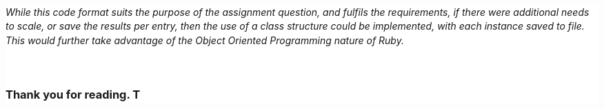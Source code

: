 _While this code format suits the purpose of the assignment question, and fulfils the requirements, if there were additional needs to scale, or save the results per entry, then the use of a class structure could be implemented, with each instance saved to file. This would further take advantage of the Object Oriented Programming nature of Ruby._

&nbsp;

### Thank you for reading. T
